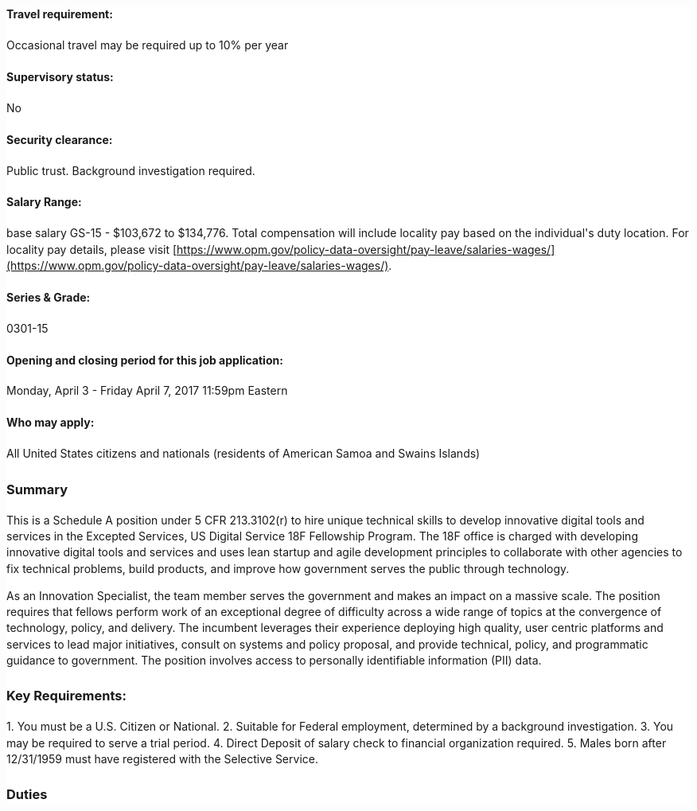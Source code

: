 #### Travel requirement:

Occasional travel may be required up to 10% per year

#### Supervisory status:

No

#### Security clearance:

Public trust. Background investigation required.

#### Salary Range:

base salary GS-15 - $103,672 to $134,776. Total compensation will include locality pay based on the individual's duty location. For locality pay details, please visit [https://www.opm.gov/policy-data-oversight/pay-leave/salaries-wages/](https://www.opm.gov/policy-data-oversight/pay-leave/salaries-wages/).

#### Series & Grade:

0301-15

#### Opening and closing period for this job application:

Monday, April 3 - Friday April 7, 2017 11:59pm Eastern

#### Who may apply:

All United States citizens and nationals (residents of American Samoa and Swains Islands)

### Summary

This is a Schedule A position under 5 CFR 213.3102(r) to hire unique technical skills to develop innovative digital tools and services in the Excepted Services, US Digital Service 18F Fellowship Program. The 18F office is charged with developing innovative digital tools and services and uses lean startup and agile development principles to collaborate with other agencies to fix technical problems, build products, and improve how government serves the public through technology.

As an Innovation Specialist, the team member serves the government and makes an impact on a massive scale. The position requires that fellows perform work of an exceptional degree of difficulty across a wide range of topics at the convergence of technology, policy, and delivery. The incumbent leverages their experience deploying high quality, user centric platforms and services to lead major initiatives, consult on systems and policy proposal, and provide technical, policy, and programmatic guidance to government. The position involves access to personally identifiable information (PII) data.

### Key Requirements:

​1. You must be a U.S. Citizen or National.
2. Suitable for Federal employment, determined by a background investigation.
3. You may be required to serve a trial period.
4. Direct Deposit of salary check to financial organization required.
5. Males born after 12/31/1959 must have registered with the Selective Service​.

### Duties
